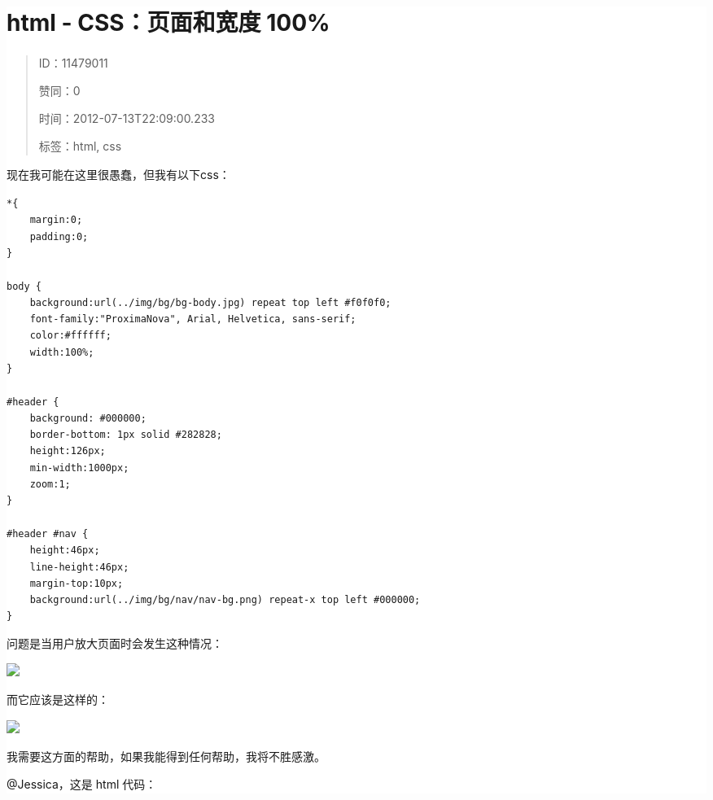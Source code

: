 # html - CSS：页面和宽度 100%

> ID：11479011
> 
> 赞同：0
> 
> 时间：2012-07-13T22:09:00.233
> 
> 标签：html, css

现在我可能在这里很愚蠢，但我有以下css：

```
*{
    margin:0;
    padding:0;
}

body {
    background:url(../img/bg/bg-body.jpg) repeat top left #f0f0f0;
    font-family:"ProximaNova", Arial, Helvetica, sans-serif;
    color:#ffffff;
    width:100%;
}

#header {
    background: #000000;
    border-bottom: 1px solid #282828;
    height:126px;
    min-width:1000px;
    zoom:1;
}

#header #nav {
    height:46px;
    line-height:46px;
    margin-top:10px;
    background:url(../img/bg/nav/nav-bg.png) repeat-x top left #000000;
} 
```

问题是当用户放大页面时会发生这种情况：

![](../Images/6748834cb11e70c8be8644468c1a1ada.png)

而它应该是这样的：

![](../Images/b6fd0b402ff1aa949e7036846a296ab5.png)

我需要这方面的帮助，如果我能得到任何帮助，我将不胜感激。

@Jessica，这是 html 代码：
